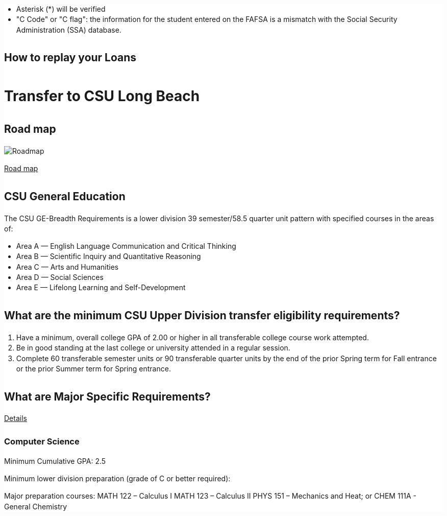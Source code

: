 - Asterisk (*) will be verified
- "C Code" or "C flag": the information for the student entered on the
  FAFSA is a mismatch with the Social Security Administration (SSA)
  database.

## How to replay your Loans

# Transfer to CSU Long Beach

## Road map

![Roadmap](../graphic/education/CSULB-Comp-Science-Flowchart-2015-2016.jpg)

[Road map](http://web.csulb.edu/divisions/aa/catalog/current/roadmaps/coe/cecs/cecsbs01-4yr.html)

## CSU General Education

The CSU GE-Breadth Requirements is a lower division 39 semester/58.5
quarter unit pattern with specified courses in the areas of:

- Area A — English Language Communication and Critical Thinking
- Area B — Scientific Inquiry and Quantitative Reasoning
- Area C — Arts and Humanities
- Area D — Social Sciences
- Area E — Lifelong Learning and Self-Development

## What are the minimum CSU Upper Division transfer eligibility requirements?

1. Have a minimum, overall college GPA of 2.00 or higher in all
   transferable college course work attempted.
2. Be in good standing at the last college or university attended in a
   regular session.
3. Complete 60 transferable semester units or 90 transferable quarter
   units by the end of the prior Spring term for Fall entrance or the
   prior Summer term for Spring entrance.

## What are Major Specific Requirements?

[Details](http://web.csulb.edu/depts/enrollment/admissions/transfer-major-criteria/index.html)

### Computer Science

Minimum Cumulative GPA: 2.5

Minimum lower division preparation (grade of C or better required):

Major preparation courses:
MATH 122 – Calculus I
MATH 123 – Calculus II
PHYS 151 – Mechanics and Heat; or CHEM 111A - General Chemistry
